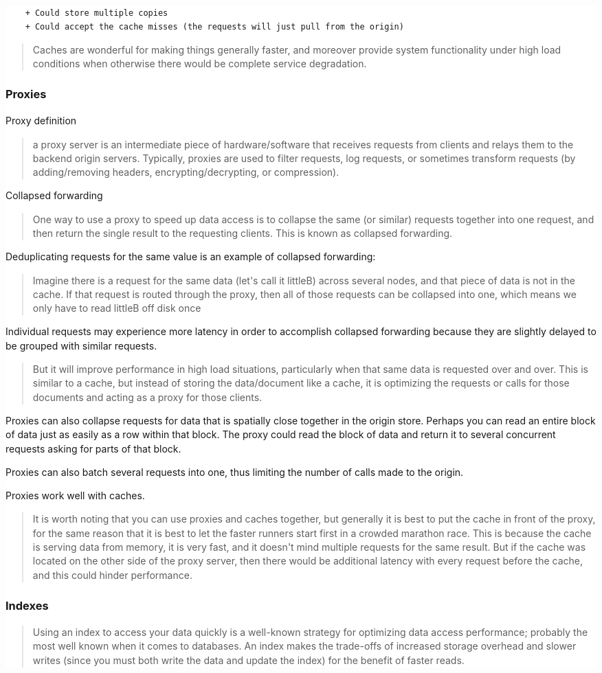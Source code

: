         + Could store multiple copies
        + Could accept the cache misses (the requests will just pull from the origin)

> Caches are wonderful for making things generally faster, and moreover provide system functionality under high load conditions when otherwise there would be complete service degradation.

### Proxies

Proxy definition

> a proxy server is an intermediate piece of hardware/software that receives requests from clients and relays them to the backend origin servers. Typically, proxies are used to filter requests, log requests, or sometimes transform requests (by adding/removing headers, encrypting/decrypting, or compression).

Collapsed forwarding

> One way to use a proxy to speed up data access is to collapse the same (or similar) requests together into one request, and then return the single result to the requesting clients. This is known as collapsed forwarding.

Deduplicating requests for the same value is an example of collapsed forwarding:

> Imagine there is a request for the same data (let's call it littleB) across several nodes, and that piece of data is not in the cache. If that request is routed through the proxy, then all of those requests can be collapsed into one, which means we only have to read littleB off disk once

Individual requests may experience more latency in order to accomplish collapsed forwarding because they are slightly delayed to be grouped with similar requests.

> But it will improve performance in high load situations, particularly when that same data is requested over and over. This is similar to a cache, but instead of storing the data/document like a cache, it is optimizing the requests or calls for those documents and acting as a proxy for those clients.

Proxies can also collapse requests for data that is spatially close together in the origin store. Perhaps you can read an entire block of data just as easily as a row within that block. The proxy could read the block of data and return it to several concurrent requests asking for parts of that block.

Proxies can also batch several requests into one, thus limiting the number of calls made to the origin.

Proxies work well with caches.

> It is worth noting that you can use proxies and caches together, but generally it is best to put the cache in front of the proxy, for the same reason that it is best to let the faster runners start first in a crowded marathon race. This is because the cache is serving data from memory, it is very fast, and it doesn't mind multiple requests for the same result. But if the cache was located on the other side of the proxy server, then there would be additional latency with every request before the cache, and this could hinder performance.

### Indexes

> Using an index to access your data quickly is a well-known strategy for optimizing data access performance; probably the most well known when it comes to databases. An index makes the trade-offs of increased storage overhead and slower writes (since you must both write the data and update the index) for the benefit of faster reads.
